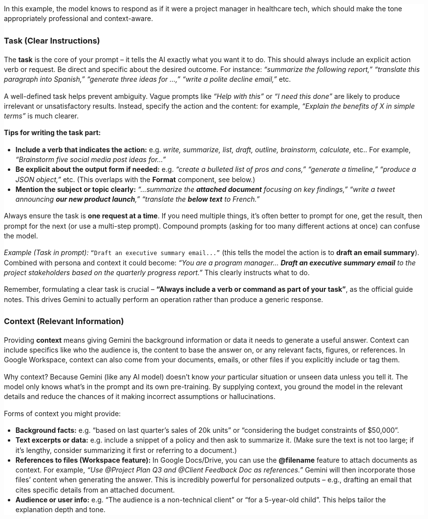 In this example, the model knows to respond as if it were a project manager in healthcare tech, which should make the tone appropriately professional and context-aware.

### Task (Clear Instructions)

The **task** is the core of your prompt – it tells the AI exactly what you want it to do. This should always include an explicit action verb or request. Be direct and specific about the desired outcome. For instance: *“summarize the following report,” “translate this paragraph into Spanish,” “generate three ideas for ...,” “write a polite decline email,”* etc.

A well-defined task helps prevent ambiguity. Vague prompts like *“Help with this”* or *“I need this done”* are likely to produce irrelevant or unsatisfactory results. Instead, specify the action and the content: for example, *“Explain the benefits of X in simple terms”* is much clearer.

**Tips for writing the task part:**

* **Include a verb that indicates the action:** e.g. *write, summarize, list, draft, outline, brainstorm, calculate,* etc.. For example, *“Brainstorm five social media post ideas for...”*
* **Be explicit about the output form if needed:** e.g. *“create a bulleted list of pros and cons,” “generate a timeline,” “produce a JSON object,”* etc. (This overlaps with the **Format** component, see below.)
* **Mention the subject or topic clearly:** *“…summarize the **attached document** focusing on key findings,” “write a tweet announcing **our new product launch**,” “translate the **below text** to French.”*

Always ensure the task is **one request at a time**. If you need multiple things, it’s often better to prompt for one, get the result, then prompt for the next (or use a multi-step prompt). Compound prompts (asking for too many different actions at once) can confuse the model.

*Example (Task in prompt):*
`“Draft an executive summary email...”` (this tells the model the action is to **draft an email summary**).
Combined with persona and context it could become: *“You are a program manager... **Draft an executive summary email** to the project stakeholders based on the quarterly progress report.”* This clearly instructs what to do.

Remember, formulating a clear task is crucial – **“Always include a verb or command as part of your task”**, as the official guide notes. This drives Gemini to actually perform an operation rather than produce a generic response.

### Context (Relevant Information)

Providing **context** means giving Gemini the background information or data it needs to generate a useful answer. Context can include specifics like who the audience is, the content to base the answer on, or any relevant facts, figures, or references. In Google Workspace, context can also come from your documents, emails, or other files if you explicitly include or tag them.

Why context? Because Gemini (like any AI model) doesn’t know *your* particular situation or unseen data unless you tell it. The model only knows what’s in the prompt and its own pre-training. By supplying context, you ground the model in the relevant details and reduce the chances of it making incorrect assumptions or hallucinations.

Forms of context you might provide:

* **Background facts:** e.g. “based on last quarter’s sales of 20k units” or “considering the budget constraints of \$50,000”.
* **Text excerpts or data:** e.g. include a snippet of a policy and then ask to summarize it. (Make sure the text is not too large; if it’s lengthy, consider summarizing it first or referring to a document.)
* **References to files (Workspace feature):** In Google Docs/Drive, you can use the **@filename** feature to attach documents as context. For example, *“Use *@Project Plan Q3* and *@Client Feedback Doc* as references.”* Gemini will then incorporate those files’ content when generating the answer. This is incredibly powerful for personalized outputs – e.g., drafting an email that cites specific details from an attached document.
* **Audience or user info:** e.g. “The audience is a non-technical client” or “for a 5-year-old child”. This helps tailor the explanation depth and tone.
